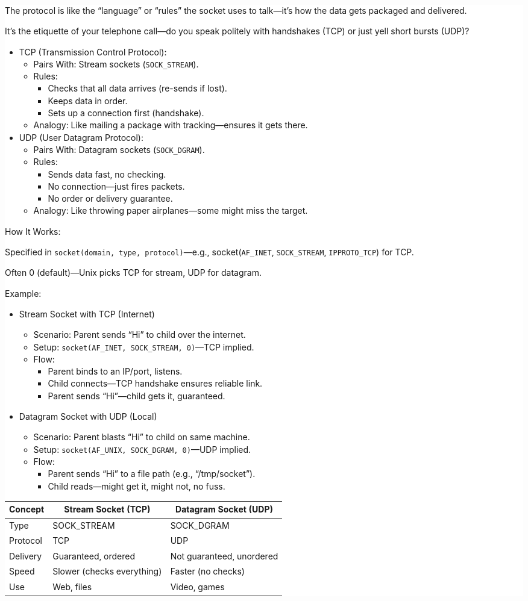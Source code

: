 The protocol is like the “language” or “rules” the socket uses to talk—it’s how the data gets packaged and delivered.

It’s the etiquette of your telephone call—do you speak politely with handshakes (TCP) or just yell short bursts (UDP)?

- TCP (Transmission Control Protocol):
    - Pairs With: Stream sockets (`SOCK_STREAM`).
    - Rules:
        - Checks that all data arrives (re-sends if lost).
        - Keeps data in order.
        - Sets up a connection first (handshake).
    - Analogy: Like mailing a package with tracking—ensures it gets there.
- UDP (User Datagram Protocol):
    - Pairs With: Datagram sockets (`SOCK_DGRAM`).
    - Rules:
        - Sends data fast, no checking.
        - No connection—just fires packets.
        - No order or delivery guarantee.
    - Analogy: Like throwing paper airplanes—some might miss the target.

How It Works:

Specified in `socket(domain, type, protocol)`—e.g., socket(`AF_INET`, `SOCK_STREAM`, `IPPROTO_TCP`) for TCP.

Often 0 (default)—Unix picks TCP for stream, UDP for datagram.

Example:

- Stream Socket with TCP (Internet)

    - Scenario: Parent sends “Hi” to child over the internet.
    - Setup: `socket(AF_INET, SOCK_STREAM, 0)`—TCP implied.
    - Flow:
        - Parent binds to an IP/port, listens.
        - Child connects—TCP handshake ensures reliable link.
        - Parent sends “Hi”—child gets it, guaranteed.

- Datagram Socket with UDP (Local)
    - Scenario: Parent blasts “Hi” to child on same machine.
    - Setup: `socket(AF_UNIX, SOCK_DGRAM, 0)`—UDP implied.
    - Flow:
        - Parent sends “Hi” to a file path (e.g., “/tmp/socket”).
        - Child reads—might get it, might not, no fuss.

|Concept|	Stream Socket (TCP)|	Datagram Socket (UDP)|
|-------|----------------------|-------------------------|
|Type|	SOCK_STREAM|	SOCK_DGRAM|
|Protocol|	TCP|	UDP|
|Delivery|	Guaranteed, ordered|	Not guaranteed, unordered|
|Speed	|Slower (checks everything)|	Faster (no checks)|
|Use	|Web, files	|Video, games|
